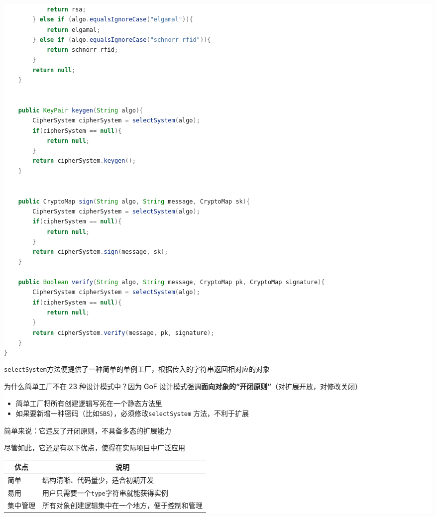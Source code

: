 ```java
            return rsa;
        } else if (algo.equalsIgnoreCase("elgamal")){
            return elgamal;
        } else if (algo.equalsIgnoreCase("schnorr_rfid")){
            return schnorr_rfid;
        }
        return null;
    }


    public KeyPair keygen(String algo){
        CipherSystem cipherSystem = selectSystem(algo);
        if(cipherSystem == null){
            return null;
        }
        return cipherSystem.keygen();
    }


    public CryptoMap sign(String algo, String message, CryptoMap sk){
        CipherSystem cipherSystem = selectSystem(algo);
        if(cipherSystem == null){
            return null;
        }
        return cipherSystem.sign(message, sk);
    }

    public Boolean verify(String algo, String message, CryptoMap pk, CryptoMap signature){
        CipherSystem cipherSystem = selectSystem(algo);
        if(cipherSystem == null){
            return null;
        }
        return cipherSystem.verify(message, pk, signature);
    }
}
```

`selectSystem`方法便提供了一种简单的单例工厂，根据传入的字符串返回相对应的对象

为什么简单工厂不在 23 种设计模式中？因为 GoF 设计模式强调**面向对象的“开闭原则”**（对扩展开放，对修改关闭）

- 简单工厂将所有创建逻辑写死在一个静态方法里
- 如果要新增一种密码（比如`SBS`），必须修改`selectSystem` 方法，不利于扩展

简单来说：它违反了开闭原则，不具备多态的扩展能力

尽管如此，它还是有以下优点，使得在实际项目中广泛应用

| 优点     | 说明                                           |
| -------- | ---------------------------------------------- |
| 简单     | 结构清晰、代码量少，适合初期开发               |
| 易用     | 用户只需要一个`type`字符串就能获得实例         |
| 集中管理 | 所有对象创建逻辑集中在一个地方，便于控制和管理 |
